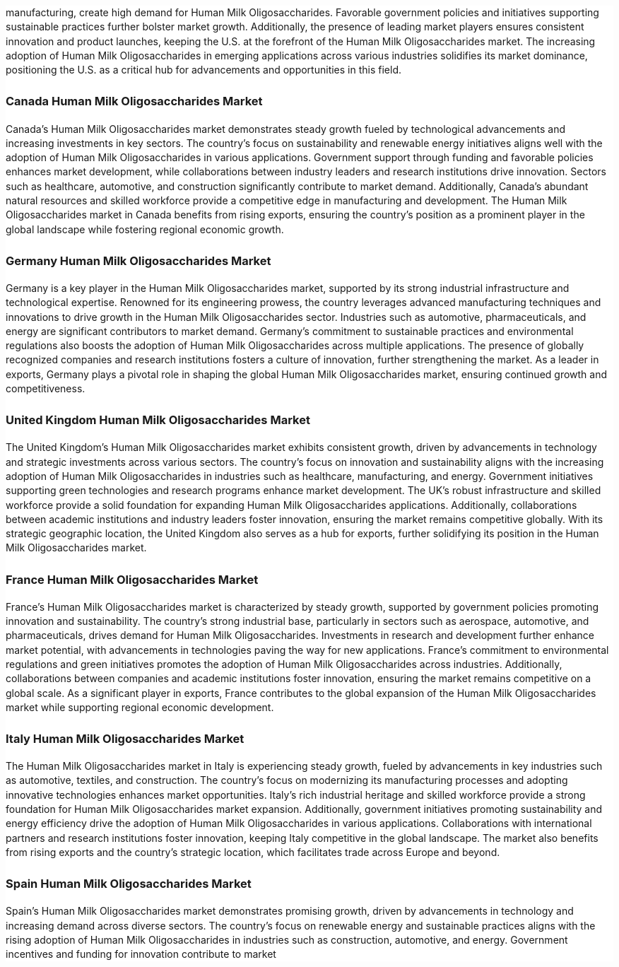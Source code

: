 manufacturing, create high demand for Human Milk Oligosaccharides. Favorable government policies and initiatives supporting sustainable practices further bolster market growth. Additionally, the presence of leading market players ensures consistent innovation and product launches, keeping the U.S. at the forefront of the Human Milk Oligosaccharides market. The increasing adoption of Human Milk Oligosaccharides in emerging applications across various industries solidifies its market dominance, positioning the U.S. as a critical hub for advancements and opportunities in this field.</p><h3>Canada Human Milk Oligosaccharides Market</h3><p>Canada&rsquo;s Human Milk Oligosaccharides market demonstrates steady growth fueled by technological advancements and increasing investments in key sectors. The country&rsquo;s focus on sustainability and renewable energy initiatives aligns well with the adoption of Human Milk Oligosaccharides in various applications. Government support through funding and favorable policies enhances market development, while collaborations between industry leaders and research institutions drive innovation. Sectors such as healthcare, automotive, and construction significantly contribute to market demand. Additionally, Canada&rsquo;s abundant natural resources and skilled workforce provide a competitive edge in manufacturing and development. The Human Milk Oligosaccharides market in Canada benefits from rising exports, ensuring the country&rsquo;s position as a prominent player in the global landscape while fostering regional economic growth.</p><h3>Germany Human Milk Oligosaccharides Market</h3><p>Germany is a key player in the Human Milk Oligosaccharides market, supported by its strong industrial infrastructure and technological expertise. Renowned for its engineering prowess, the country leverages advanced manufacturing techniques and innovations to drive growth in the Human Milk Oligosaccharides sector. Industries such as automotive, pharmaceuticals, and energy are significant contributors to market demand. Germany&rsquo;s commitment to sustainable practices and environmental regulations also boosts the adoption of Human Milk Oligosaccharides across multiple applications. The presence of globally recognized companies and research institutions fosters a culture of innovation, further strengthening the market. As a leader in exports, Germany plays a pivotal role in shaping the global Human Milk Oligosaccharides market, ensuring continued growth and competitiveness.</p><h3>United Kingdom Human Milk Oligosaccharides Market</h3><p>The United Kingdom&rsquo;s Human Milk Oligosaccharides market exhibits consistent growth, driven by advancements in technology and strategic investments across various sectors. The country&rsquo;s focus on innovation and sustainability aligns with the increasing adoption of Human Milk Oligosaccharides in industries such as healthcare, manufacturing, and energy. Government initiatives supporting green technologies and research programs enhance market development. The UK&rsquo;s robust infrastructure and skilled workforce provide a solid foundation for expanding Human Milk Oligosaccharides applications. Additionally, collaborations between academic institutions and industry leaders foster innovation, ensuring the market remains competitive globally. With its strategic geographic location, the United Kingdom also serves as a hub for exports, further solidifying its position in the Human Milk Oligosaccharides market.</p><h3>France Human Milk Oligosaccharides Market</h3><p>France&rsquo;s Human Milk Oligosaccharides market is characterized by steady growth, supported by government policies promoting innovation and sustainability. The country&rsquo;s strong industrial base, particularly in sectors such as aerospace, automotive, and pharmaceuticals, drives demand for Human Milk Oligosaccharides. Investments in research and development further enhance market potential, with advancements in technologies paving the way for new applications. France&rsquo;s commitment to environmental regulations and green initiatives promotes the adoption of Human Milk Oligosaccharides across industries. Additionally, collaborations between companies and academic institutions foster innovation, ensuring the market remains competitive on a global scale. As a significant player in exports, France contributes to the global expansion of the Human Milk Oligosaccharides market while supporting regional economic development.</p><h3>Italy Human Milk Oligosaccharides Market</h3><p>The Human Milk Oligosaccharides market in Italy is experiencing steady growth, fueled by advancements in key industries such as automotive, textiles, and construction. The country&rsquo;s focus on modernizing its manufacturing processes and adopting innovative technologies enhances market opportunities. Italy&rsquo;s rich industrial heritage and skilled workforce provide a strong foundation for Human Milk Oligosaccharides market expansion. Additionally, government initiatives promoting sustainability and energy efficiency drive the adoption of Human Milk Oligosaccharides in various applications. Collaborations with international partners and research institutions foster innovation, keeping Italy competitive in the global landscape. The market also benefits from rising exports and the country&rsquo;s strategic location, which facilitates trade across Europe and beyond.</p><h3>Spain Human Milk Oligosaccharides Market</h3><p>Spain&rsquo;s Human Milk Oligosaccharides market demonstrates promising growth, driven by advancements in technology and increasing demand across diverse sectors. The country&rsquo;s focus on renewable energy and sustainable practices aligns with the rising adoption of Human Milk Oligosaccharides in industries such as construction, automotive, and energy. Government incentives and funding for innovation contribute to market